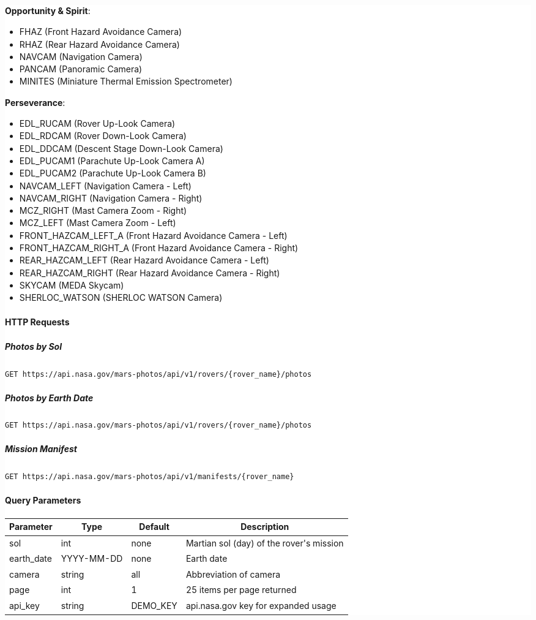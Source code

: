 **Opportunity & Spirit**:
- FHAZ (Front Hazard Avoidance Camera)
- RHAZ (Rear Hazard Avoidance Camera)
- NAVCAM (Navigation Camera)
- PANCAM (Panoramic Camera)
- MINITES (Miniature Thermal Emission Spectrometer)

**Perseverance**:
- EDL_RUCAM (Rover Up-Look Camera)
- EDL_RDCAM (Rover Down-Look Camera)
- EDL_DDCAM (Descent Stage Down-Look Camera)
- EDL_PUCAM1 (Parachute Up-Look Camera A)
- EDL_PUCAM2 (Parachute Up-Look Camera B)
- NAVCAM_LEFT (Navigation Camera - Left)
- NAVCAM_RIGHT (Navigation Camera - Right)
- MCZ_RIGHT (Mast Camera Zoom - Right)
- MCZ_LEFT (Mast Camera Zoom - Left)
- FRONT_HAZCAM_LEFT_A (Front Hazard Avoidance Camera - Left)
- FRONT_HAZCAM_RIGHT_A (Front Hazard Avoidance Camera - Right)
- REAR_HAZCAM_LEFT (Rear Hazard Avoidance Camera - Left)
- REAR_HAZCAM_RIGHT (Rear Hazard Avoidance Camera - Right)
- SKYCAM (MEDA Skycam)
- SHERLOC_WATSON (SHERLOC WATSON Camera)

#### HTTP Requests

##### Photos by Sol
```
GET https://api.nasa.gov/mars-photos/api/v1/rovers/{rover_name}/photos
```

##### Photos by Earth Date
```
GET https://api.nasa.gov/mars-photos/api/v1/rovers/{rover_name}/photos
```

##### Mission Manifest
```
GET https://api.nasa.gov/mars-photos/api/v1/manifests/{rover_name}
```

#### Query Parameters
| Parameter | Type | Default | Description |
|-----------|------|---------|-------------|
| sol | int | none | Martian sol (day) of the rover's mission |
| earth_date | YYYY-MM-DD | none | Earth date |
| camera | string | all | Abbreviation of camera |
| page | int | 1 | 25 items per page returned |
| api_key | string | DEMO_KEY | api.nasa.gov key for expanded usage |
